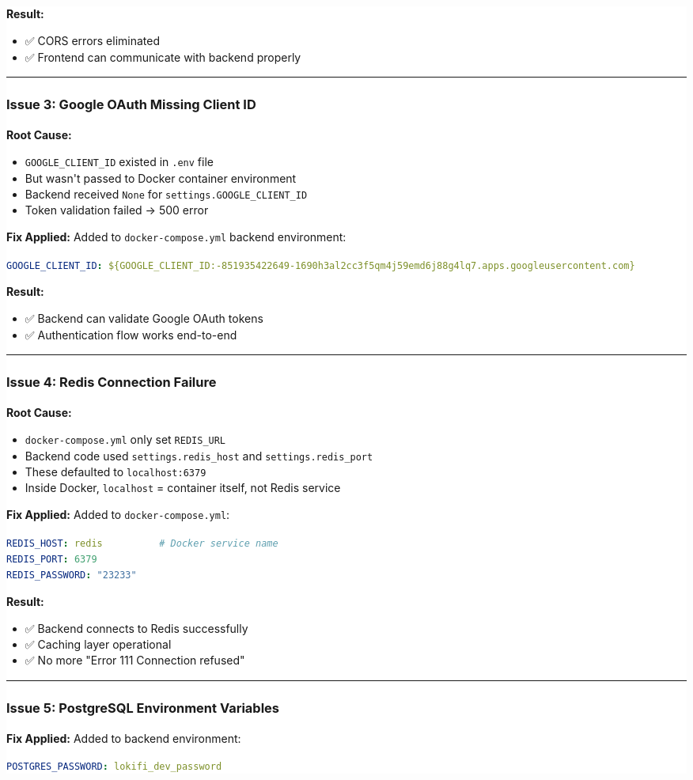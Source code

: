 **Result:**
- ✅ CORS errors eliminated
- ✅ Frontend can communicate with backend properly

---

### **Issue 3: Google OAuth Missing Client ID**
**Root Cause:**
- `GOOGLE_CLIENT_ID` existed in `.env` file
- But wasn't passed to Docker container environment
- Backend received `None` for `settings.GOOGLE_CLIENT_ID`
- Token validation failed → 500 error

**Fix Applied:**
Added to `docker-compose.yml` backend environment:
```yaml
GOOGLE_CLIENT_ID: ${GOOGLE_CLIENT_ID:-851935422649-1690h3al2cc3f5qm4j59emd6j88g4lq7.apps.googleusercontent.com}
```

**Result:**
- ✅ Backend can validate Google OAuth tokens
- ✅ Authentication flow works end-to-end

---

### **Issue 4: Redis Connection Failure**
**Root Cause:**
- `docker-compose.yml` only set `REDIS_URL`
- Backend code used `settings.redis_host` and `settings.redis_port`
- These defaulted to `localhost:6379`
- Inside Docker, `localhost` = container itself, not Redis service

**Fix Applied:**
Added to `docker-compose.yml`:
```yaml
REDIS_HOST: redis          # Docker service name
REDIS_PORT: 6379
REDIS_PASSWORD: "23233"
```

**Result:**
- ✅ Backend connects to Redis successfully
- ✅ Caching layer operational
- ✅ No more "Error 111 Connection refused"

---

### **Issue 5: PostgreSQL Environment Variables**
**Fix Applied:**
Added to backend environment:
```yaml
POSTGRES_PASSWORD: lokifi_dev_password
```
